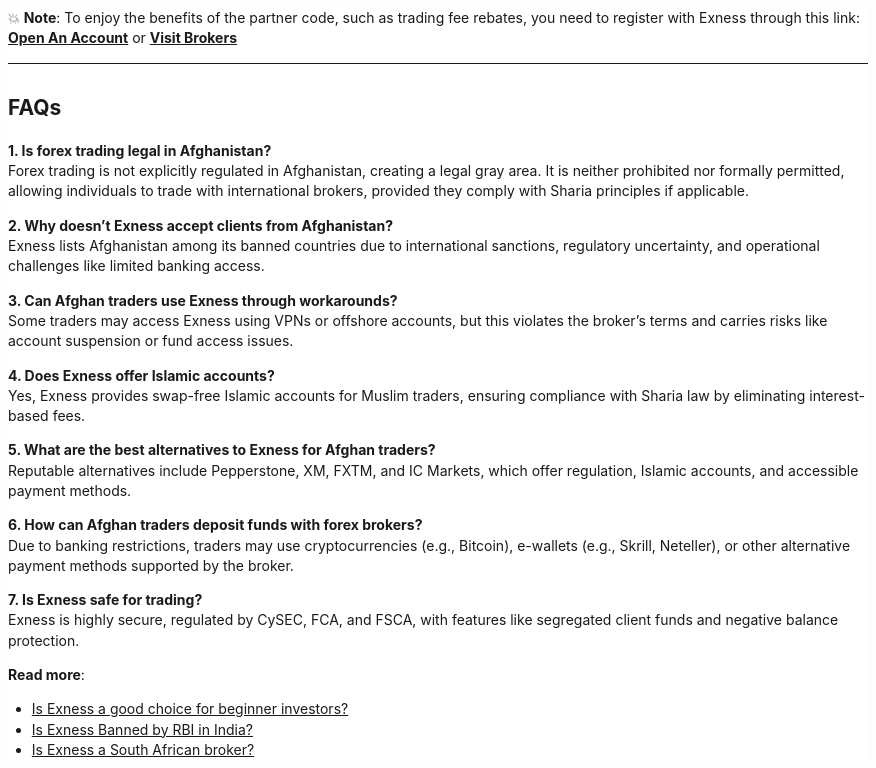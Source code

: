 💥 **Note**: To enjoy the benefits of the partner code, such as trading fee rebates, you need to register with Exness through this link: **[Open An Account](https://one.exnesstrack.org/boarding/sign-up/a/89rj8di4n7)** or **[Visit Brokers](https://one.exnesstrack.org/a/89rj8di4n7)**

---

## FAQs

**1. Is forex trading legal in Afghanistan?**  
Forex trading is not explicitly regulated in Afghanistan, creating a legal gray area. It is neither prohibited nor formally permitted, allowing individuals to trade with international brokers, provided they comply with Sharia principles if applicable.

**2. Why doesn’t Exness accept clients from Afghanistan?**  
Exness lists Afghanistan among its banned countries due to international sanctions, regulatory uncertainty, and operational challenges like limited banking access.

**3. Can Afghan traders use Exness through workarounds?**  
Some traders may access Exness using VPNs or offshore accounts, but this violates the broker’s terms and carries risks like account suspension or fund access issues.

**4. Does Exness offer Islamic accounts?**  
Yes, Exness provides swap-free Islamic accounts for Muslim traders, ensuring compliance with Sharia law by eliminating interest-based fees.

**5. What are the best alternatives to Exness for Afghan traders?**  
Reputable alternatives include Pepperstone, XM, FXTM, and IC Markets, which offer regulation, Islamic accounts, and accessible payment methods.

**6. How can Afghan traders deposit funds with forex brokers?**  
Due to banking restrictions, traders may use cryptocurrencies (e.g., Bitcoin), e-wallets (e.g., Skrill, Neteller), or other alternative payment methods supported by the broker.

**7. Is Exness safe for trading?**  
Exness is highly secure, regulated by CySEC, FCA, and FSCA, with features like segregated client funds and negative balance protection.

**Read more**:
- [Is Exness a good choice for beginner investors?](https://github.com/AlexMic9/Exness/blob/main/Is%20Exness%20a%20Good%20Choice%20for%20Beginner%20Investors%3F.md)
- [Is Exness Banned by RBI in India?](https://github.com/AlexMic9/Exness/blob/main/Is%20Exness%20Banned%20by%20RBI%20in%20India%3F%20A%20Comprehensive%20Review.md)
- [Is Exness a South African broker?](https://github.com/AlexMic9/Exness/blob/main/Is%20Exness%20a%20South%20African%20Broker%3F%20A%20Comprehensive%20Review.md)
